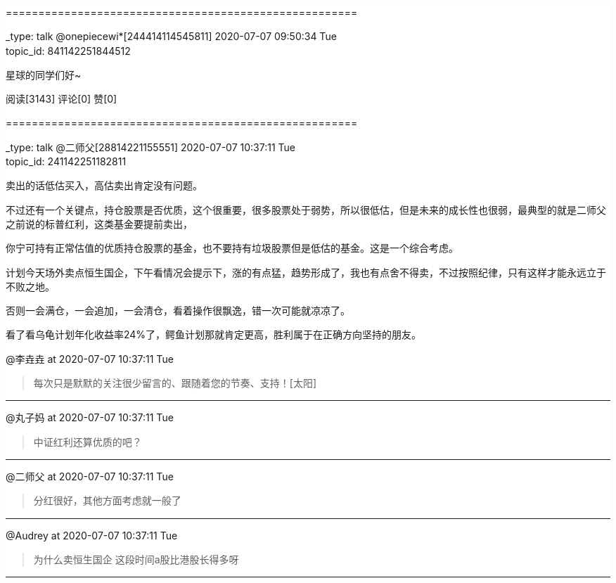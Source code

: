 ======================================================






_type: talk
@onepiecewi*[244414114545811]
2020-07-07 09:50:34 Tue  
topic_id: 841142251844512

<e type="hashtag" hid="281158522841" title="#每日打卡#" /> 
星球的同学们好~



阅读[3143]  评论[0]  赞[0] 

======================================================






_type: talk
@二师父[28814221155551]
2020-07-07 10:37:11 Tue  
topic_id: 241142251182811

<e type="hashtag" hid="28518855222481" title="#说说卖出#" /> 卖出的话低估买入，高估卖出肯定没有问题。

不过还有一个关键点，持仓股票是否优质，这个很重要，很多股票处于弱势，所以很低估，但是未来的成长性也很弱，最典型的就是二师父之前说的标普红利，这类基金要提前卖出，

你宁可持有正常估值的优质持仓股票的基金，也不要持有垃圾股票但是低估的基金。这是一个综合考虑。

计划今天场外卖点恒生国企，下午看情况会提示下，涨的有点猛，趋势形成了，我也有点舍不得卖，不过按照纪律，只有这样才能永远立于不败之地。

否则一会满仓，一会追加，一会清仓，看着操作很飘逸，错一次可能就凉凉了。

看了看乌龟计划年化收益率24%了，鳄鱼计划那就肯定更高，胜利属于在正确方向坚持的朋友。

@李垚垚 at 2020-07-07 10:37:11 Tue

> 每次只是默默的关注很少留言的、跟随着您的节奏、支持！[太阳]

----------

@丸子妈 at 2020-07-07 10:37:11 Tue

> 中证红利还算优质的吧？

----------

@二师父 at 2020-07-07 10:37:11 Tue

> 分红很好，其他方面考虑就一般了

----------

@Audrey at 2020-07-07 10:37:11 Tue

> 为什么卖恒生国企 这段时间a股比港股长得多呀

----------
